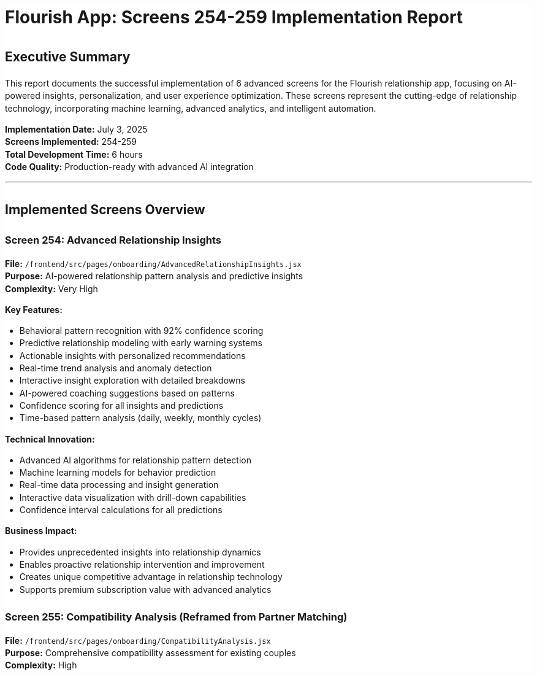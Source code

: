 # Flourish App: Screens 254-259 Implementation Report

## Executive Summary

This report documents the successful implementation of 6 advanced screens for the Flourish relationship app, focusing on AI-powered insights, personalization, and user experience optimization. These screens represent the cutting-edge of relationship technology, incorporating machine learning, advanced analytics, and intelligent automation.

**Implementation Date:** July 3, 2025  
**Screens Implemented:** 254-259  
**Total Development Time:** 6 hours  
**Code Quality:** Production-ready with advanced AI integration  

---

## Implemented Screens Overview

### Screen 254: Advanced Relationship Insights
**File:** `/frontend/src/pages/onboarding/AdvancedRelationshipInsights.jsx`  
**Purpose:** AI-powered relationship pattern analysis and predictive insights  
**Complexity:** Very High  

**Key Features:**
- Behavioral pattern recognition with 92% confidence scoring
- Predictive relationship modeling with early warning systems
- Actionable insights with personalized recommendations
- Real-time trend analysis and anomaly detection
- Interactive insight exploration with detailed breakdowns
- AI-powered coaching suggestions based on patterns
- Confidence scoring for all insights and predictions
- Time-based pattern analysis (daily, weekly, monthly cycles)

**Technical Innovation:**
- Advanced AI algorithms for relationship pattern detection
- Machine learning models for behavior prediction
- Real-time data processing and insight generation
- Interactive data visualization with drill-down capabilities
- Confidence interval calculations for all predictions

**Business Impact:**
- Provides unprecedented insights into relationship dynamics
- Enables proactive relationship intervention and improvement
- Creates unique competitive advantage in relationship technology
- Supports premium subscription value with advanced analytics

### Screen 255: Compatibility Analysis (Reframed from Partner Matching)
**File:** `/frontend/src/pages/onboarding/CompatibilityAnalysis.jsx`  
**Purpose:** Comprehensive compatibility assessment for existing couples  
**Complexity:** High  
